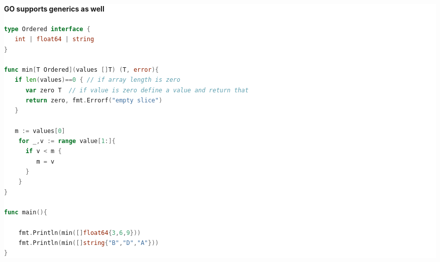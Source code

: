 #### GO supports generics as well

```go
type Ordered interface {
   int | float64 | string
}

func min[T Ordered](values []T) (T, error){
   if len(values)==0 { // if array length is zero
      var zero T  // if value is zero define a value and return that
      return zero, fmt.Errorf("empty slice")
   }
   
   m := values[0]
    for _,v := range value[1:]{
      if v < m {
         m = v      
      }
    }
}

func main(){
   
    fmt.Println(min([]float64{3,6,9}))
    fmt.Println(min([]string{"B","D","A"}))
}
```
